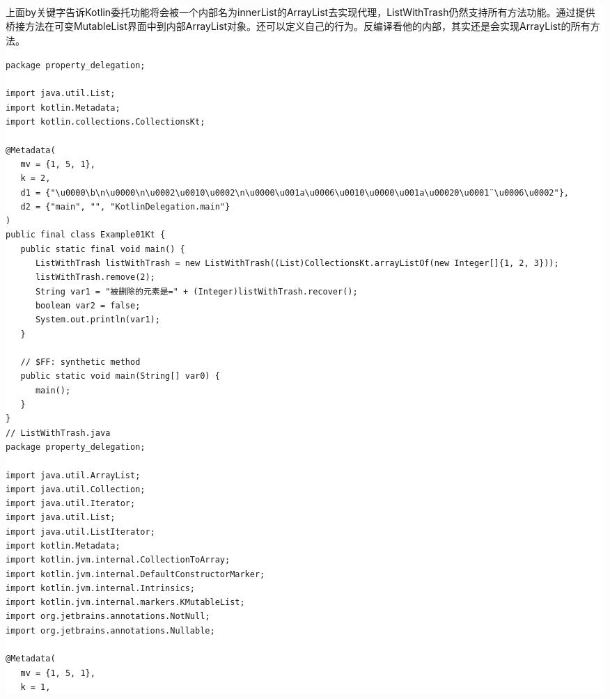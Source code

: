 上面by关键字告诉Kotlin委托功能将会被一个内部名为innerList的ArrayList去实现代理，ListWithTrash仍然支持所有方法功能。通过提供桥接方法在可变MutableList界面中到内部ArrayList对象。还可以定义自己的行为。反编译看他的内部，其实还是会实现ArrayList的所有方法。

```
package property_delegation;

import java.util.List;
import kotlin.Metadata;
import kotlin.collections.CollectionsKt;

@Metadata(
   mv = {1, 5, 1},
   k = 2,
   d1 = {"\u0000\b\n\u0000\n\u0002\u0010\u0002\n\u0000\u001a\u0006\u0010\u0000\u001a\u00020\u0001¨\u0006\u0002"},
   d2 = {"main", "", "KotlinDelegation.main"}
)
public final class Example01Kt {
   public static final void main() {
      ListWithTrash listWithTrash = new ListWithTrash((List)CollectionsKt.arrayListOf(new Integer[]{1, 2, 3}));
      listWithTrash.remove(2);
      String var1 = "被删除的元素是=" + (Integer)listWithTrash.recover();
      boolean var2 = false;
      System.out.println(var1);
   }

   // $FF: synthetic method
   public static void main(String[] var0) {
      main();
   }
}
// ListWithTrash.java
package property_delegation;

import java.util.ArrayList;
import java.util.Collection;
import java.util.Iterator;
import java.util.List;
import java.util.ListIterator;
import kotlin.Metadata;
import kotlin.jvm.internal.CollectionToArray;
import kotlin.jvm.internal.DefaultConstructorMarker;
import kotlin.jvm.internal.Intrinsics;
import kotlin.jvm.internal.markers.KMutableList;
import org.jetbrains.annotations.NotNull;
import org.jetbrains.annotations.Nullable;

@Metadata(
   mv = {1, 5, 1},
   k = 1,
```